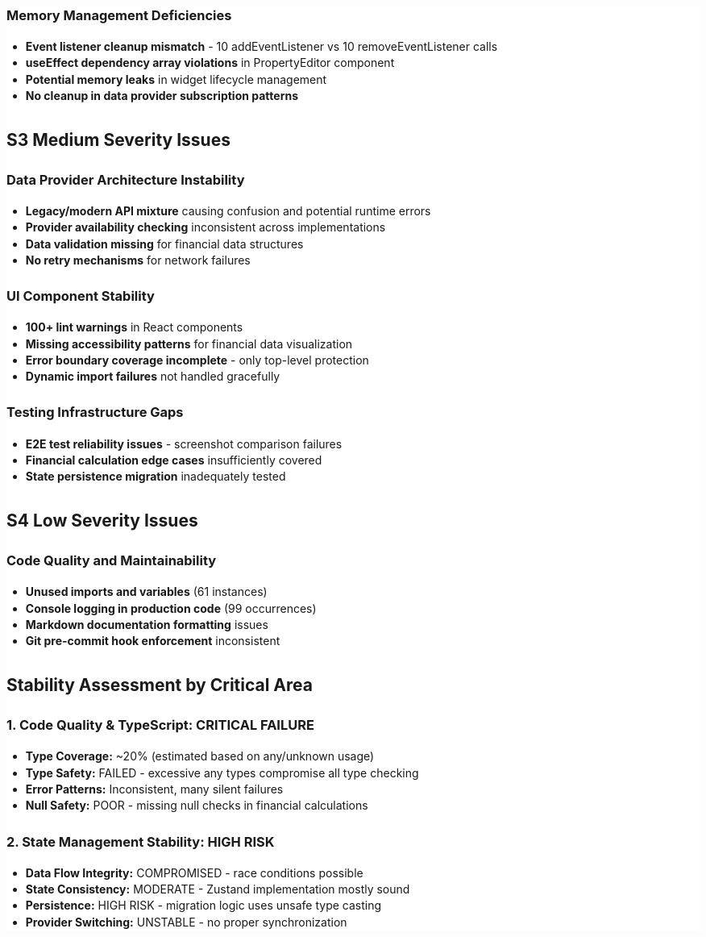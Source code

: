 ### Memory Management Deficiencies
- **Event listener cleanup mismatch** - 10 addEventListener vs 10 removeEventListener calls
- **useEffect dependency array violations** in PropertyEditor component
- **Potential memory leaks** in widget lifecycle management
- **No cleanup in data provider subscription patterns**

## S3 Medium Severity Issues

### Data Provider Architecture Instability
- **Legacy/modern API mixture** causing confusion and potential runtime errors
- **Provider availability checking** inconsistent across implementations
- **Data validation missing** for financial data structures
- **No retry mechanisms** for network failures

### UI Component Stability
- **100+ lint warnings** in React components
- **Missing accessibility patterns** for financial data visualization
- **Error boundary coverage incomplete** - only top-level protection
- **Dynamic import failures** not handled gracefully

### Testing Infrastructure Gaps
- **E2E test reliability issues** - screenshot comparison failures
- **Financial calculation edge cases** insufficiently covered
- **State persistence migration** inadequately tested

## S4 Low Severity Issues

### Code Quality and Maintainability
- **Unused imports and variables** (61 instances)
- **Console logging in production code** (99 occurrences)
- **Markdown documentation formatting** issues
- **Git pre-commit hook enforcement** inconsistent

## Stability Assessment by Critical Area

### 1. Code Quality & TypeScript: CRITICAL FAILURE
- **Type Coverage:** ~20% (estimated based on any/unknown usage)
- **Type Safety:** FAILED - excessive any types compromise all type checking
- **Error Patterns:** Inconsistent, many silent failures
- **Null Safety:** POOR - missing null checks in financial calculations

### 2. State Management Stability: HIGH RISK
- **Data Flow Integrity:** COMPROMISED - race conditions possible
- **State Consistency:** MODERATE - Zustand implementation mostly sound
- **Persistence:** HIGH RISK - migration logic uses unsafe type casting
- **Provider Switching:** UNSTABLE - no proper synchronization
